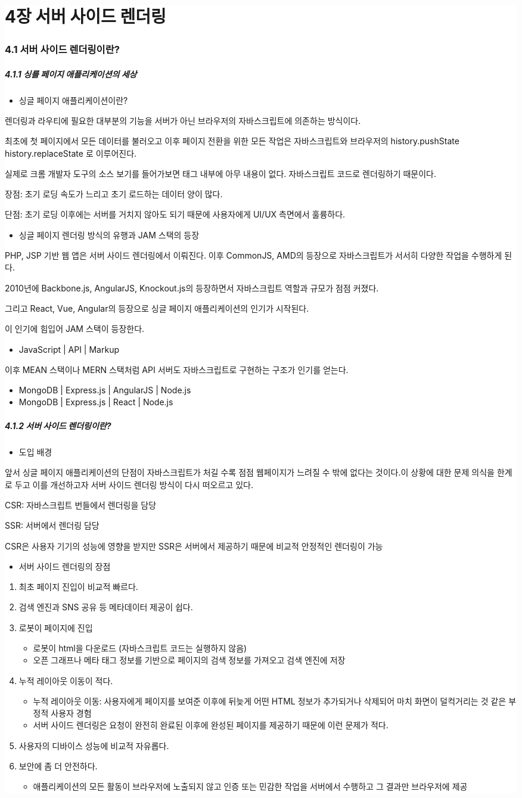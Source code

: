 # 4장 서버 사이드 렌더링


### 4.1 서버 사이드 렌더링이란?

##### 4.1.1 싱를 페이지 애플리케이션의 세상

- 싱글 페이지 애플리케이션이란?

렌더링과 라우티에 필요한 대부분의 기능을 서버가 아닌 브라우저의 자바스크립트에 의존하는 방식이다.

최초에 첫 페이지에서 모든 데이터를 불러오고 이후 페이지 전환을 위한 모든 작업은 자바스크립트와 브라우저의 history.pushState history.replaceState 로 이루어진다.

실제로 크롬 개발자 도구의 소스 보기를 들어가보면 태그 내부에 아무 내용이 없다. 자바스크립트 코드로 렌더링하기 때문이다.

장점: 초기 로딩 속도가 느리고 초기 로드하는 데이터 양이 많다.

단점: 초기 로딩 이후에는 서버를 거치지 않아도 되기 때문에 사용자에게 UI/UX 측면에서 훌륭하다.

- 싱글 페이지 렌더링 방식의 유행과 JAM 스택의 등장

PHP, JSP 기반 웹 앱은 서버 사이드 렌더링에서 이뤄진다. 이후 CommonJS, AMD의 등장으로 자바스크립트가 서서히 다양한 작업을 수행하게 된다.

2010년에 Backbone.js, AngularJS, Knockout.js의 등장하면서 자바스크립트 역할과 규모가 점점 커졌다.

그리고 React, Vue, Angular의 등장으로 싱글 페이지 애플리케이션의 인기가 시작된다.

이 인기에 힘입어 JAM 스택이 등장한다.
- JavaScript | API | Markup

이후 MEAN 스택이나 MERN 스택처럼 API 서버도 자바스크립트로 구현하는 구조가 인기를 얻는다.
- MongoDB | Express.js | AngularJS | Node.js
- MongoDB | Express.js | React | Node.js

##### 4.1.2 서버 사이드 렌더링이란?

- 도입 배경

앞서 싱글 페이지 애플리케이션의 단점이 자바스크립트가 처길 수록 점점 웹페이지가 느려질 수 밖에 없다는 것이다.이 상황에 대한 문제 의식을 한계로 두고 이를 개선하고자 서버 사이드 렌더링 방식이 다시 떠오르고 있다.

CSR: 자바스크립트 번들에서 렌더링을 담당

SSR: 서버에서 렌더링 담당

CSR은 사용자 기기의 성능에 영향을 받지만 SSR은 서버에서 제공하기 때문에 비교적 안정적인 렌더링이 가능

- 서버 사이드 렌더링의 장점

1. 최초 페이지 진입이 비교적 빠르다.

2. 검색 엔진과 SNS 공유 등 메타데이터 제공이 쉽다.

3. 로봇이 페이지에 진입
	- 로봇이 html을 다운로드 (자바스크립트 코드는 실행하지 않음)
	- 오픈 그래프나 메타 태그 정보를 기반으로 페이지의 검색 정보를 가져오고 검색 엔진에 저장
4. 누적 레이아웃 이동이 적다.
	- 누적 레이아웃 이동: 사용자에게 페이지를 보여준 이후에 뒤늦게 어떤 HTML 정보가 추가되거나 삭제되어 마치 화면이 덜컥거리는 것 같은 부정적 사용자 경험
	- 서버 사이드 렌더링은 요청이 완전히 완료된 이후에 완성된 페이지를 제공하기 때문에 이런 문제가 적다.
5. 사용자의 디바이스 성능에 비교적 자유롭다.
6. 보안에 좀 더 안전하다.
	- 애플리케이션의 모든 활동이 브라우저에 노출되지 않고 인증 또는 민감한 작업을 서버에서 수행하고 그 결과만 브라우저에 제공
